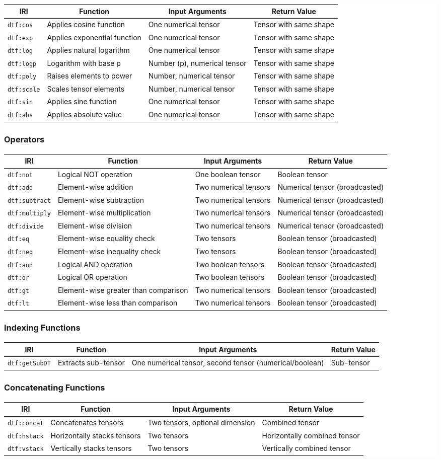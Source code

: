 | **IRI** | **Function** | **Input Arguments** | **Return Value** |
|---------|-------------|---------------------|------------------|
| `dtf:cos` | Applies cosine function | One numerical tensor | Tensor with same shape |
| `dtf:exp` | Applies exponential function | One numerical tensor | Tensor with same shape |
| `dtf:log` | Applies natural logarithm | One numerical tensor | Tensor with same shape |
| `dtf:logp` | Logarithm with base p | Number (p), numerical tensor | Tensor with same shape |
| `dtf:poly` | Raises elements to power | Number, numerical tensor | Tensor with same shape |
| `dtf:scale` | Scales tensor elements | Number, numerical tensor | Tensor with same shape |
| `dtf:sin` | Applies sine function | One numerical tensor | Tensor with same shape |
| `dtf:abs` | Applies absolute value | One numerical tensor | Tensor with same shape |

### Operators

| **IRI** | **Function** | **Input Arguments** | **Return Value** |
|---------|-------------|---------------------|------------------|
| `dtf:not` | Logical NOT operation | One boolean tensor | Boolean tensor |
| `dtf:add` | Element-wise addition | Two numerical tensors | Numerical tensor (broadcasted) |
| `dtf:subtract` | Element-wise subtraction | Two numerical tensors | Numerical tensor (broadcasted) |
| `dtf:multiply` | Element-wise multiplication | Two numerical tensors | Numerical tensor (broadcasted) |
| `dtf:divide` | Element-wise division | Two numerical tensors | Numerical tensor (broadcasted) |
| `dtf:eq` | Element-wise equality check | Two tensors | Boolean tensor (broadcasted) |
| `dtf:neq` | Element-wise inequality check | Two tensors | Boolean tensor (broadcasted) |
| `dtf:and` | Logical AND operation | Two boolean tensors | Boolean tensor (broadcasted) |
| `dtf:or` | Logical OR operation | Two boolean tensors | Boolean tensor (broadcasted) |
| `dtf:gt` | Element-wise greater than comparison | Two numerical tensors | Boolean tensor (broadcasted) |
| `dtf:lt` | Element-wise less than comparison | Two numerical tensors | Boolean tensor (broadcasted) |

### Indexing Functions

| **IRI** | **Function** | **Input Arguments** | **Return Value** |
|---------|-------------|---------------------|------------------|
| `dtf:getSubDT` | Extracts sub-tensor | One numerical tensor, second tensor (numerical/boolean) | Sub-tensor |

### Concatenating Functions

| **IRI** | **Function** | **Input Arguments** | **Return Value** |
|---------|-------------|---------------------|------------------|
| `dtf:concat` | Concatenates tensors | Two tensors, optional dimension | Combined tensor |
| `dtf:hstack` | Horizontally stacks tensors | Two tensors | Horizontally combined tensor |
| `dtf:vstack` | Vertically stacks tensors | Two tensors | Vertically combined tensor |
